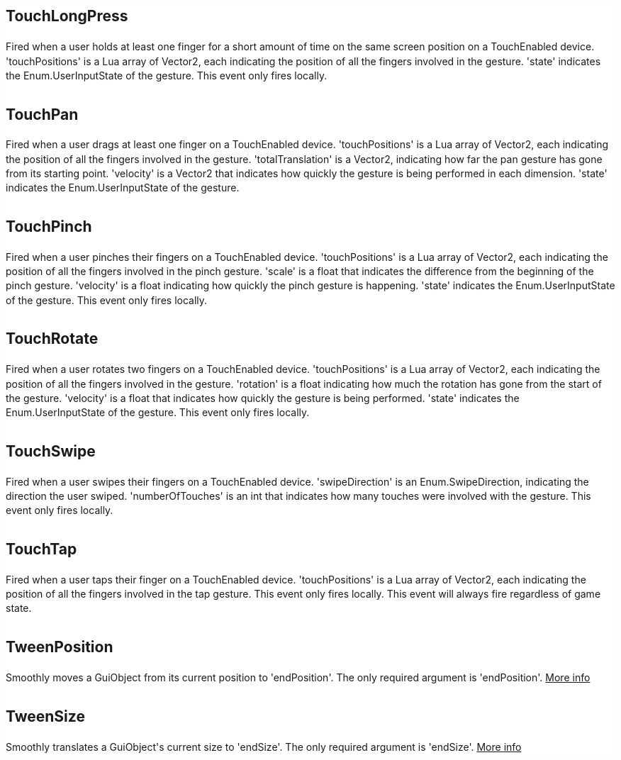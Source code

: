 ## TouchLongPress
Fired when a user holds at least one finger for a short amount of time on the same screen position on a TouchEnabled device. 'touchPositions' is a Lua array of Vector2, each indicating the position of all the fingers involved in the gesture. 'state' indicates the Enum.UserInputState of the gesture.  This event only fires locally.

## TouchPan
Fired when a user drags at least one finger on a TouchEnabled device. 'touchPositions' is a Lua array of Vector2, each indicating the position of all the fingers involved in the gesture. 'totalTranslation' is a Vector2, indicating how far the pan gesture has gone from its starting point. 'velocity' is a Vector2 that indicates how quickly the gesture is being performed in each dimension. 'state' indicates the Enum.UserInputState of the gesture.

## TouchPinch
Fired when a user pinches their fingers on a TouchEnabled device. 'touchPositions' is a Lua array of Vector2, each indicating the position of all the fingers involved in the pinch gesture. 'scale' is a float that indicates the difference from the beginning of the pinch gesture. 'velocity' is a float indicating how quickly the pinch gesture is happening. 'state' indicates the Enum.UserInputState of the gesture.  This event only fires locally.

## TouchRotate
Fired when a user rotates two fingers on a TouchEnabled device. 'touchPositions' is a Lua array of Vector2, each indicating the position of all the fingers involved in the gesture. 'rotation' is a float indicating how much the rotation has gone from the start of the gesture. 'velocity' is a float that indicates how quickly the gesture is being performed. 'state' indicates the Enum.UserInputState of the gesture.  This event only fires locally.

## TouchSwipe
Fired when a user swipes their fingers on a TouchEnabled device. 'swipeDirection' is an Enum.SwipeDirection, indicating the direction the user swiped. 'numberOfTouches' is an int that indicates how many touches were involved with the gesture.  This event only fires locally.

## TouchTap
Fired when a user taps their finger on a TouchEnabled device. 'touchPositions' is a Lua array of Vector2, each indicating the position of all the fingers involved in the tap gesture. This event only fires locally.  This event will always fire regardless of game state.

## TweenPosition
Smoothly moves a GuiObject from its current position to 'endPosition'. The only required argument is 'endPosition'. <a href='http://wiki.roblox.com/index.php/TweenPosition' target='_blank'>More info</a> 

## TweenSize
Smoothly translates a GuiObject's current size to 'endSize'. The only required argument is 'endSize'. <a href='http://wiki.roblox.com/index.php/TweenSize' target='_blank'>More info</a> 
